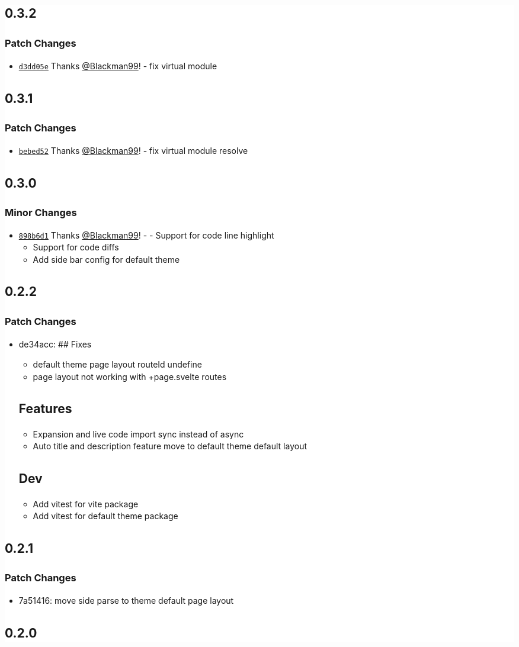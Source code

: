 ## 0.3.2

### Patch Changes

- [`d3dd05e`](https://github.com/Blackman99/sveltepress/commit/d3dd05e7c172c8b477b08de4f84eb2d3085e59ae) Thanks [@Blackman99](https://github.com/Blackman99)! - fix virtual module

## 0.3.1

### Patch Changes

- [`bebed52`](https://github.com/Blackman99/sveltepress/commit/bebed526293a3463812001d34ebbd8d0d1db4bb1) Thanks [@Blackman99](https://github.com/Blackman99)! - fix virtual module resolve

## 0.3.0

### Minor Changes

- [`898b6d1`](https://github.com/Blackman99/sveltepress/commit/898b6d1d809f80e0b60a946f4ef0ec6dfa654446) Thanks [@Blackman99](https://github.com/Blackman99)! - - Support for code line highlight
  - Support for code diffs
  - Add side bar config for default theme

## 0.2.2

### Patch Changes

- de34acc: ## Fixes

  - default theme page layout routeId undefine
  - page layout not working with +page.svelte routes

  ## Features

  - Expansion and live code import sync instead of async
  - Auto title and description feature move to default theme default layout

  ## Dev

  - Add vitest for vite package
  - Add vitest for default theme package

## 0.2.1

### Patch Changes

- 7a51416: move side parse to theme default page layout

## 0.2.0
